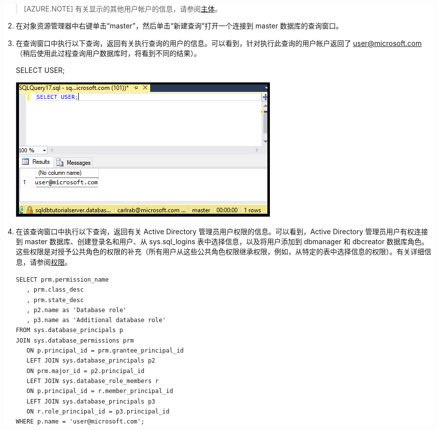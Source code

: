 
   > [AZURE.NOTE]
   有关显示的其他用户帐户的信息，请参阅[主体](https://msdn.microsoft.com/zh-cn/library/ms181127.aspx)。
   >

2. 在对象资源管理器中右键单击“master”，然后单击“新建查询”打开一个连接到 master 数据库的查询窗口。
3. 在查询窗口中执行以下查询，返回有关执行查询的用户的信息。可以看到，针对执行此查询的用户帐户返回了 user@microsoft.com（稍后使用此过程查询用户数据库时，将看到不同的结果）。


   	SELECT USER;


   ![在 master 数据库中选择用户查询](./media/sql-database-control-access-aad-authentication-get-started/select_user_query_in_master_database.png)  


4. 在该查询窗口中执行以下查询，返回有关 Active Directory 管理员用户权限的信息。可以看到，Active Directory 管理员用户有权连接到 master 数据库、创建登录名和用户、从 sys.sql\_logins 表中选择信息，以及将用户添加到 dbmanager 和 dbcreator 数据库角色。这些权限是对授予公共角色的权限的补充（所有用户从这些公共角色权限继承权限，例如，从特定的表中选择信息的权限）。有关详细信息，请参阅[权限](https://msdn.microsoft.com/zh-cn/library/ms191291.aspx)。


	   SELECT prm.permission_name
	      , prm.class_desc
	      , prm.state_desc
	      , p2.name as 'Database role'
	      , p3.name as 'Additional database role' 
	   FROM sys.database_principals p
	   JOIN sys.database_permissions prm
	      ON p.principal_id = prm.grantee_principal_id
	      LEFT JOIN sys.database_principals p2
	      ON prm.major_id = p2.principal_id
	      LEFT JOIN sys.database_role_members r
	      ON p.principal_id = r.member_principal_id
	      LEFT JOIN sys.database_principals p3
	      ON r.role_principal_id = p3.principal_id
	   WHERE p.name = 'user@microsoft.com';

